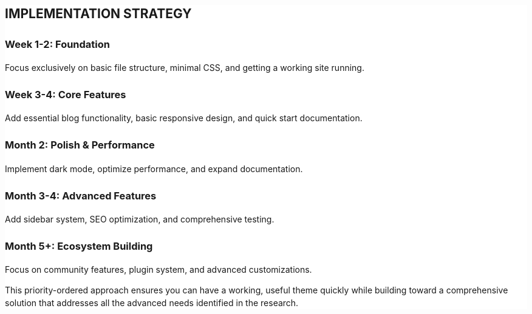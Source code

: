 
## IMPLEMENTATION STRATEGY

### Week 1-2: Foundation
Focus exclusively on basic file structure, minimal CSS, and getting a working site running.

### Week 3-4: Core Features  
Add essential blog functionality, basic responsive design, and quick start documentation.

### Month 2: Polish & Performance
Implement dark mode, optimize performance, and expand documentation.

### Month 3-4: Advanced Features
Add sidebar system, SEO optimization, and comprehensive testing.

### Month 5+: Ecosystem Building
Focus on community features, plugin system, and advanced customizations.

This priority-ordered approach ensures you can have a working, useful theme quickly while building toward a comprehensive solution that addresses all the advanced needs identified in the research.